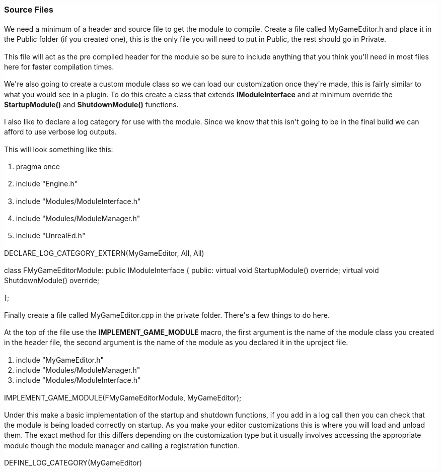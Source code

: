   

### Source Files

We need a minimum of a header and source file to get the module to compile. Create a file called MyGameEditor.h and place it in the Public folder (if you created one), this is the only file you will need to put in Public, the rest should go in Private.

This file will act as the pre compiled header for the module so be sure to include anything that you think you'll need in most files here for faster compilation times.

We're also going to create a custom module class so we can load our customization once they're made, this is fairly similar to what you would see in a plugin. To do this create a class that extends **IModuleInterface** and at minimum override the **StartupModule()** and **ShutdownModule()** functions.

I also like to declare a log category for use with the module. Since we know that this isn't going to be in the final build we can afford to use verbose log outputs.

This will look something like this:

<syntaxhighlight lang="cpp">

1.  pragma once

1.  include "Engine.h"
2.  include "Modules/ModuleInterface.h"
3.  include "Modules/ModuleManager.h"
4.  include "UnrealEd.h"

DECLARE\_LOG\_CATEGORY\_EXTERN(MyGameEditor, All, All)

class FMyGameEditorModule: public IModuleInterface { public: virtual void StartupModule() override; virtual void ShutdownModule() override;

}; </syntaxhighlight>

Finally create a file called MyGameEditor.cpp in the private folder. There's a few things to do here.

At the top of the file use the **IMPLEMENT\_GAME\_MODULE** macro, the first argument is the name of the module class you created in the header file, the second argument is the name of the module as you declared it in the uproject file.

<syntaxhighlight lang="cpp">

1.  include "MyGameEditor.h"
2.  include "Modules/ModuleManager.h"
3.  include "Modules/ModuleInterface.h"

IMPLEMENT\_GAME\_MODULE(FMyGameEditorModule, MyGameEditor); </syntaxhighlight>

Under this make a basic implementation of the startup and shutdown functions, if you add in a log call then you can check that the module is being loaded correctly on startup. As you make your editor customizations this is where you will load and unload them. The exact method for this differs depending on the customization type but it usually involves accessing the appropriate module though the module manager and calling a registration function.

<syntaxhighlight lang="cpp"> DEFINE\_LOG\_CATEGORY(MyGameEditor)
